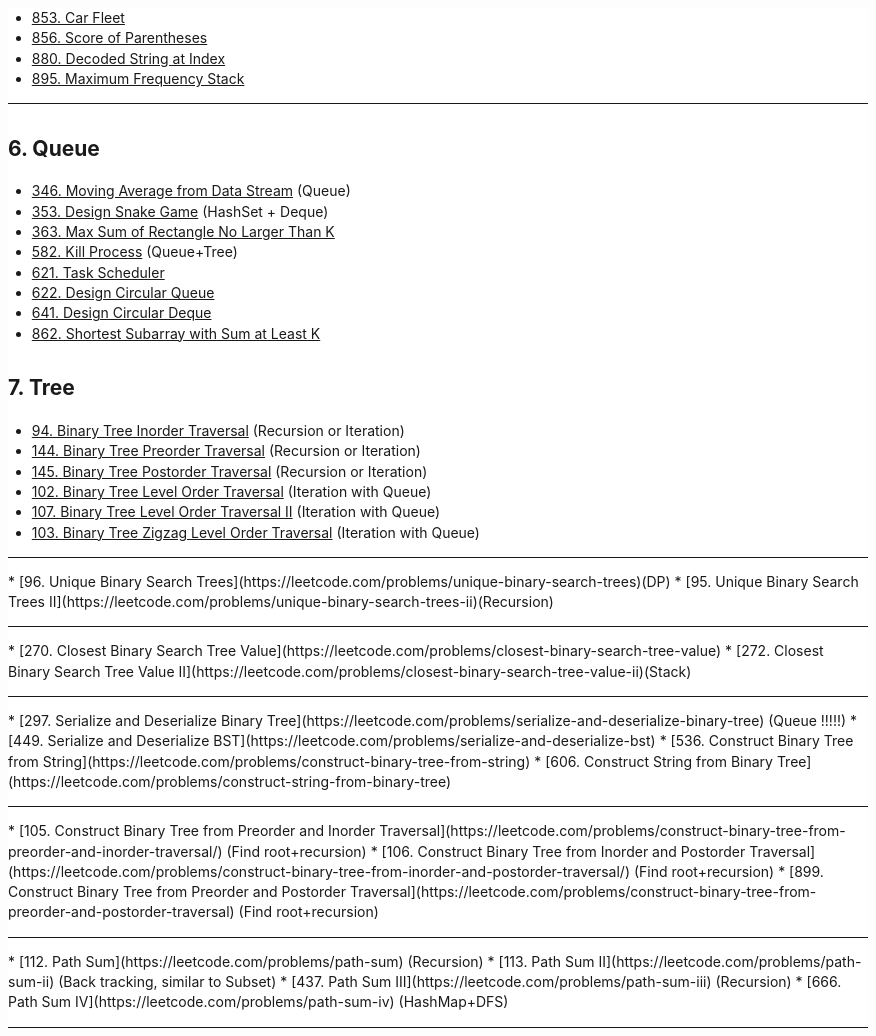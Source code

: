 * [853. Car Fleet](https://leetcode.com/problems/car-fleet)
* [856. Score of Parentheses](https://leetcode.com/problems/score-of-parentheses)
* [880. Decoded String at Index](https://leetcode.com/problems/decoded-string-at-index)
* [895. Maximum Frequency Stack](https://leetcode.com/problems/maximum-frequency-stack)
<hr/>

## 6. Queue
* [346. Moving Average from Data Stream](https://leetcode.com/problems/moving-average-from-data-stream) (Queue)
* [353. Design Snake Game](https://leetcode.com/problems/design-snake-game) (HashSet + Deque)
* [363. Max Sum of Rectangle No Larger Than K](https://leetcode.com/problems/max-sum-of-rectangle-no-larger-than-k)
* [582. Kill Process](https://leetcode.com/problems/kill-process) (Queue+Tree)
* [621. Task Scheduler](https://leetcode.com/problems/task-scheduler)
* [622. Design Circular Queue](https://leetcode.com/problems/design-circular-queue)
* [641. Design Circular Deque](https://leetcode.com/problems/design-circular-deque)
* [862. Shortest Subarray with Sum at Least K](https://leetcode.com/problems/shortest-subarray-with-sum-at-least-k)

## 7. Tree
* [94. Binary Tree Inorder Traversal](https://leetcode.com/problems/binary-tree-inorder-traversal) (Recursion or Iteration)
* [144. Binary Tree Preorder Traversal](https://leetcode.com/problems/binary-tree-preorder-traversal) (Recursion or Iteration)
* [145. Binary Tree Postorder Traversal](https://leetcode.com/problems/binary-tree-postorder-traversal) (Recursion or Iteration)
* [102. Binary Tree Level Order Traversal](https://leetcode.com/problems/binary-tree-level-order-traversal) (Iteration with Queue)
* [107. Binary Tree Level Order Traversal II](https://leetcode.com/problems/binary-tree-level-order-traversal-ii) (Iteration with Queue)
* [103. Binary Tree Zigzag Level Order Traversal](https://leetcode.com/problems/binary-tree-zigzag-level-order-traversal) (Iteration with Queue)
<hr/>
* [96. Unique Binary Search Trees](https://leetcode.com/problems/unique-binary-search-trees)(DP)
* [95. Unique Binary Search Trees II](https://leetcode.com/problems/unique-binary-search-trees-ii)(Recursion)
<hr/>
* [270. Closest Binary Search Tree Value](https://leetcode.com/problems/closest-binary-search-tree-value)
* [272. Closest Binary Search Tree Value II](https://leetcode.com/problems/closest-binary-search-tree-value-ii)(Stack)
<hr/>
* [297. Serialize and Deserialize Binary Tree](https://leetcode.com/problems/serialize-and-deserialize-binary-tree) (Queue !!!!!)
* [449. Serialize and Deserialize BST](https://leetcode.com/problems/serialize-and-deserialize-bst)
* [536. Construct Binary Tree from String](https://leetcode.com/problems/construct-binary-tree-from-string)
* [606. Construct String from Binary Tree](https://leetcode.com/problems/construct-string-from-binary-tree)
<hr/>
* [105. Construct Binary Tree from Preorder and Inorder Traversal](https://leetcode.com/problems/construct-binary-tree-from-preorder-and-inorder-traversal/) (Find root+recursion)
* [106. Construct Binary Tree from Inorder and Postorder Traversal](https://leetcode.com/problems/construct-binary-tree-from-inorder-and-postorder-traversal/) (Find root+recursion)
* [899. Construct Binary Tree from Preorder and Postorder Traversal](https://leetcode.com/problems/construct-binary-tree-from-preorder-and-postorder-traversal) (Find root+recursion)
<hr/>
* [112. Path Sum](https://leetcode.com/problems/path-sum) (Recursion)
* [113. Path Sum II](https://leetcode.com/problems/path-sum-ii) (Back tracking, similar to Subset)
* [437. Path Sum III](https://leetcode.com/problems/path-sum-iii) (Recursion)
* [666. Path Sum IV](https://leetcode.com/problems/path-sum-iv) (HashMap+DFS)
<hr/>